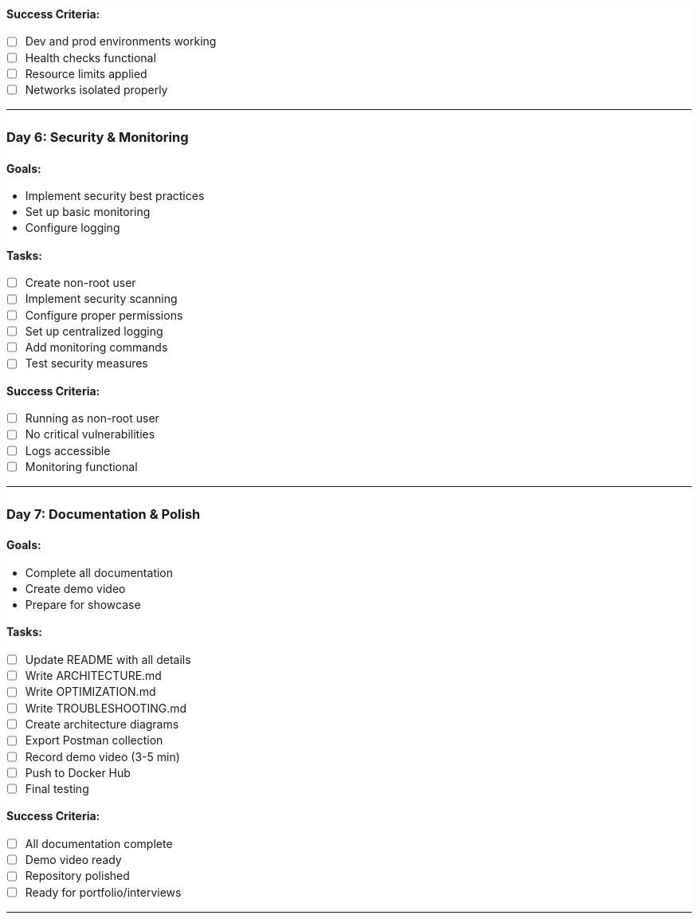 **Success Criteria:**
- [ ] Dev and prod environments working
- [ ] Health checks functional
- [ ] Resource limits applied
- [ ] Networks isolated properly

---

### Day 6: Security & Monitoring
**Goals:**
- Implement security best practices
- Set up basic monitoring
- Configure logging

**Tasks:**
- [ ] Create non-root user
- [ ] Implement security scanning
- [ ] Configure proper permissions
- [ ] Set up centralized logging
- [ ] Add monitoring commands
- [ ] Test security measures

**Success Criteria:**
- [ ] Running as non-root user
- [ ] No critical vulnerabilities
- [ ] Logs accessible
- [ ] Monitoring functional

---

### Day 7: Documentation & Polish
**Goals:**
- Complete all documentation
- Create demo video
- Prepare for showcase

**Tasks:**
- [ ] Update README with all details
- [ ] Write ARCHITECTURE.md
- [ ] Write OPTIMIZATION.md
- [ ] Write TROUBLESHOOTING.md
- [ ] Create architecture diagrams
- [ ] Export Postman collection
- [ ] Record demo video (3-5 min)
- [ ] Push to Docker Hub
- [ ] Final testing

**Success Criteria:**
- [ ] All documentation complete
- [ ] Demo video ready
- [ ] Repository polished
- [ ] Ready for portfolio/interviews

---